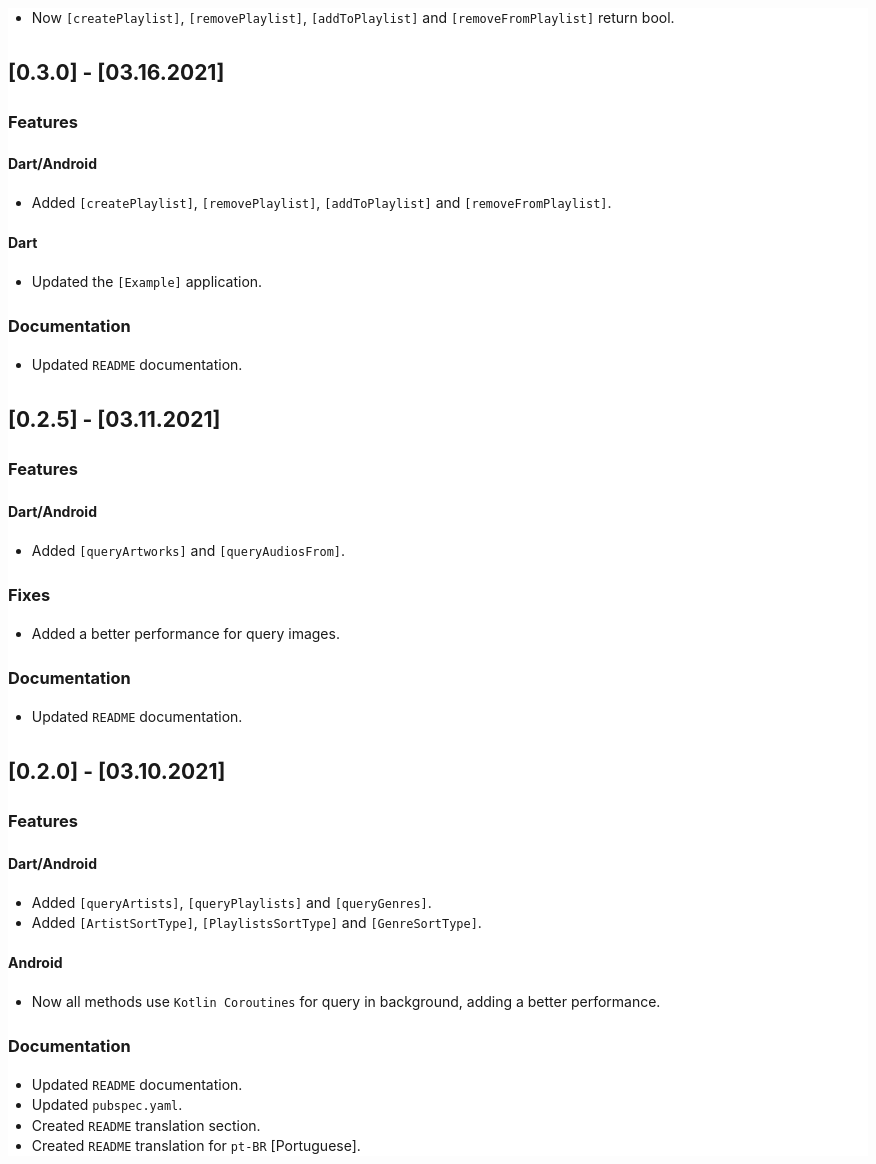 - Now `[createPlaylist]`, `[removePlaylist]`, `[addToPlaylist]` and `[removeFromPlaylist]` return bool.

## [0.3.0] - [03.16.2021]

### Features

#### Dart/Android

- Added `[createPlaylist]`, `[removePlaylist]`, `[addToPlaylist]` and `[removeFromPlaylist]`.

#### Dart

- Updated the `[Example]` application.

### Documentation

- Updated `README` documentation.

## [0.2.5] - [03.11.2021]

### Features

#### Dart/Android

- Added `[queryArtworks]` and `[queryAudiosFrom]`.

### Fixes

- Added a better performance for query images.

### Documentation

- Updated `README` documentation.

## [0.2.0] - [03.10.2021]

### Features

#### Dart/Android

- Added `[queryArtists]`, `[queryPlaylists]` and `[queryGenres]`.
- Added `[ArtistSortType]`, `[PlaylistsSortType]` and `[GenreSortType]`.

#### Android

- Now all methods use `Kotlin Coroutines` for query in background, adding a better performance.

### Documentation

- Updated `README` documentation.
- Updated `pubspec.yaml`.
- Created `README` translation section.
- Created `README` translation for `pt-BR` [Portuguese].
